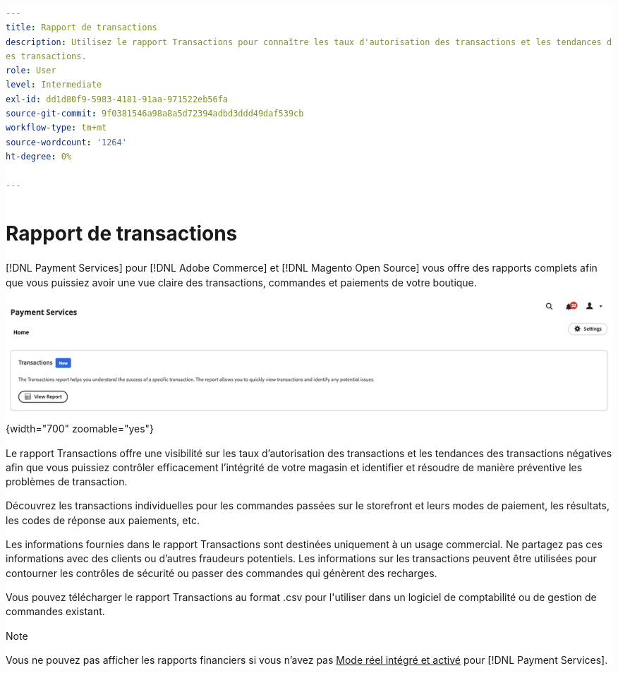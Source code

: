 ```yaml
---
title: Rapport de transactions
description: Utilisez le rapport Transactions pour connaître les taux d'autorisation des transactions et les tendances des transactions.
role: User
level: Intermediate
exl-id: dd1d80f9-5983-4181-91aa-971522eb56fa
source-git-commit: 9f0381546a98a8a5d72394adbd3ddd49daf539cb
workflow-type: tm+mt
source-wordcount: '1264'
ht-degree: 0%

---
```


# Rapport de transactions

[!DNL Payment Services] pour [!DNL Adobe Commerce] et [!DNL Magento Open Source] vous offre des rapports complets afin que vous puissiez avoir une vue claire des transactions, commandes et paiements de votre boutique.

![Rapport des transactions](assets/transactions-report.png){width="700" zoomable="yes"}

Le rapport Transactions offre une visibilité sur les taux d’autorisation des transactions et les tendances des transactions négatives afin que vous puissiez contrôler efficacement l’intégrité de votre magasin et identifier et résoudre de manière préventive les problèmes de transaction.

Découvrez les transactions individuelles pour les commandes passées sur le storefront et leurs modes de paiement, les résultats, les codes de réponse aux paiements, etc.

Les informations fournies dans le rapport Transactions sont destinées uniquement à un usage commercial. Ne partagez pas ces informations avec des clients ou d’autres fraudeurs potentiels. Les informations sur les transactions peuvent être utilisées pour contourner les contrôles de sécurité ou passer des commandes qui génèrent des recharges.

Vous pouvez télécharger le rapport Transactions au format .csv pour l&#39;utiliser dans un logiciel de comptabilité ou de gestion de commandes existant.

>[!NOTE]
>
>Vous ne pouvez pas afficher les rapports financiers si vous n’avez pas [Mode réel intégré et activé](production.md#enable-live-payments) pour [!DNL Payment Services].
